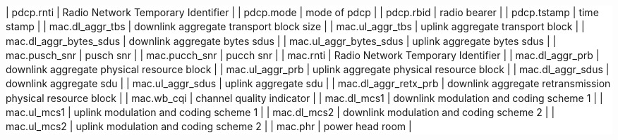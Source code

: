 | pdcp.rnti              | Radio Network Temporary Identifier                                                                          | 
| pdcp.mode              | mode of pdcp                                                                          | 
| pdcp.rbid              | radio bearer                                                                          | 
| pdcp.tstamp            | time stamp                         |
| mac.dl_aggr_tbs        | downlink aggregate transport block size                                                                          | 
| mac.ul_aggr_tbs        | uplink aggregate transport block                                                                          | 
| mac.dl_aggr_bytes_sdus | downlink aggregate bytes sdus                                                                          | 
| mac.ul_aggr_bytes_sdus | uplink aggregate bytes sdus                                                                          | 
| mac.pusch_snr          | pusch snr                                                          | 
| mac.pucch_snr          | pucch snr                                                           | 
| mac.rnti               | Radio Network Temporary Identifier                                                                          | 
| mac.dl_aggr_prb        | downlink aggregate physical resource block                                                                          | 
| mac.ul_aggr_prb        | uplink aggregate physical resource block                                                                           | 
| mac.dl_aggr_sdus       | downlink aggregate sdu                                                                          | 
| mac.ul_aggr_sdus       | uplink aggregate sdu                                                                         | 
| mac.dl_aggr_retx_prb   | downlink aggregate retransmission physical resource block                                                                    | 
| mac.wb_cqi             | channel quality indicator                                                                         | 
| mac.dl_mcs1            | downlink modulation and coding scheme 1                                                                         | 
| mac.ul_mcs1            | uplink modulation and coding scheme 1                                                                         | 
| mac.dl_mcs2            | downlink modulation and coding scheme 2                                                                           | 
| mac.ul_mcs2            | uplink modulation and coding scheme 2                                                                          | 
| mac.phr                | power head room                                                          | 